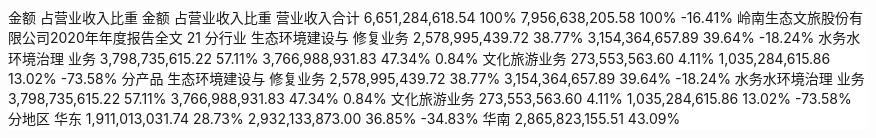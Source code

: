 金额
占营业收入比重
金额
占营业收入比重
营业收入合计
6,651,284,618.54
100%
7,956,638,205.58
100%
-16.41%
岭南生态文旅股份有限公司2020年年度报告全文
21
分行业
生态环境建设与
修复业务
2,578,995,439.72
38.77%
3,154,364,657.89
39.64%
-18.24%
水务水环境治理
业务
3,798,735,615.22
57.11%
3,766,988,931.83
47.34%
0.84%
文化旅游业务
273,553,563.60
4.11%
1,035,284,615.86
13.02%
-73.58%
分产品
生态环境建设与
修复业务
2,578,995,439.72
38.77%
3,154,364,657.89
39.64%
-18.24%
水务水环境治理
业务
3,798,735,615.22
57.11%
3,766,988,931.83
47.34%
0.84%
文化旅游业务
273,553,563.60
4.11%
1,035,284,615.86
13.02%
-73.58%
分地区
华东
1,911,013,031.74
28.73%
2,932,133,873.00
36.85%
-34.83%
华南
2,865,823,155.51
43.09%